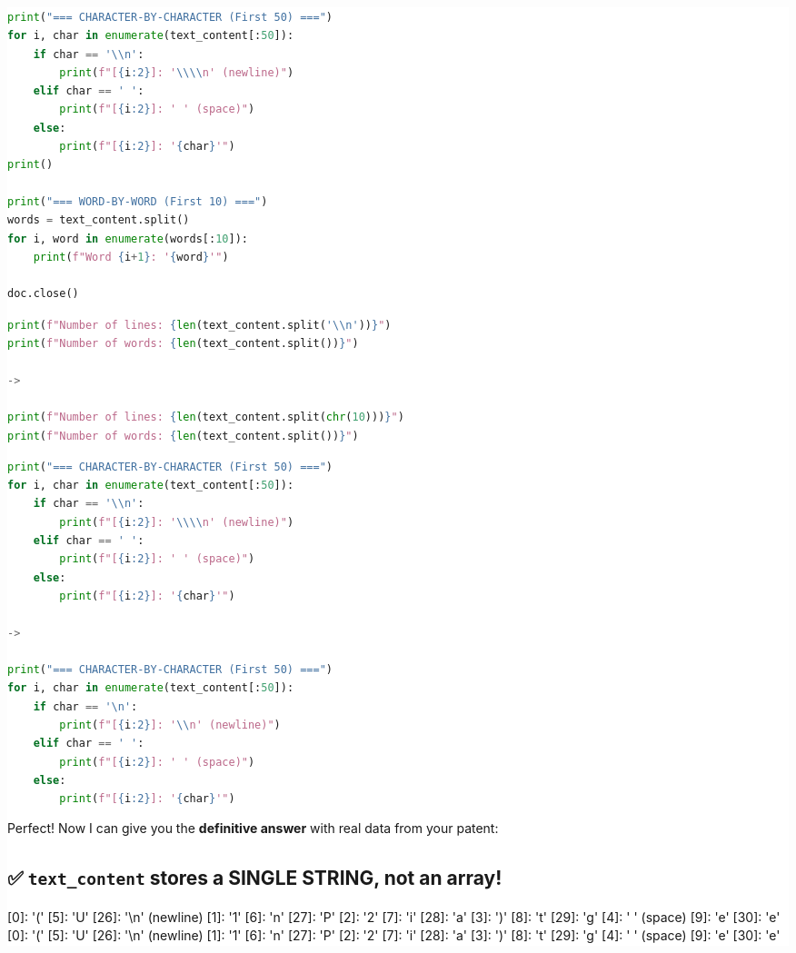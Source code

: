 ```python
print("=== CHARACTER-BY-CHARACTER (First 50) ===")
for i, char in enumerate(text_content[:50]):
    if char == '\\n':
        print(f"[{i:2}]: '\\\\n' (newline)")
    elif char == ' ':
        print(f"[{i:2}]: ' ' (space)")
    else:
        print(f"[{i:2}]: '{char}'")
print()

print("=== WORD-BY-WORD (First 10) ===")
words = text_content.split()
for i, word in enumerate(words[:10]):
    print(f"Word {i+1}: '{word}'")

doc.close()
```

```python
print(f"Number of lines: {len(text_content.split('\\n'))}")
print(f"Number of words: {len(text_content.split())}")

->

print(f"Number of lines: {len(text_content.split(chr(10)))}")
print(f"Number of words: {len(text_content.split())}")
```

```python
print("=== CHARACTER-BY-CHARACTER (First 50) ===")
for i, char in enumerate(text_content[:50]):
    if char == '\\n':
        print(f"[{i:2}]: '\\\\n' (newline)")
    elif char == ' ':
        print(f"[{i:2}]: ' ' (space)")
    else:
        print(f"[{i:2}]: '{char}'")

->

print("=== CHARACTER-BY-CHARACTER (First 50) ===")
for i, char in enumerate(text_content[:50]):
    if char == '\n':
        print(f"[{i:2}]: '\\n' (newline)")
    elif char == ' ':
        print(f"[{i:2}]: ' ' (space)")
    else:
        print(f"[{i:2}]: '{char}'")
```

Perfect! Now I can give you the **definitive answer** with real data from your patent:

## ✅ **`text_content` stores a SINGLE STRING, not an array!**


[0]: '('           [5]: 'U'           [26]: '\n' (newline)
[1]: '1'           [6]: 'n'           [27]: 'P' 
[2]: '2'           [7]: 'i'           [28]: 'a'
[3]: ')'           [8]: 't'           [29]: 'g'
[4]: ' ' (space)   [9]: 'e'           [30]: 'e'
[0]: '('           [5]: 'U'           [26]: '\n' (newline)
[1]: '1'           [6]: 'n'           [27]: 'P' 
[2]: '2'           [7]: 'i'           [28]: 'a'
[3]: ')'           [8]: 't'           [29]: 'g'
[4]: ' ' (space)   [9]: 'e'           [30]: 'e'